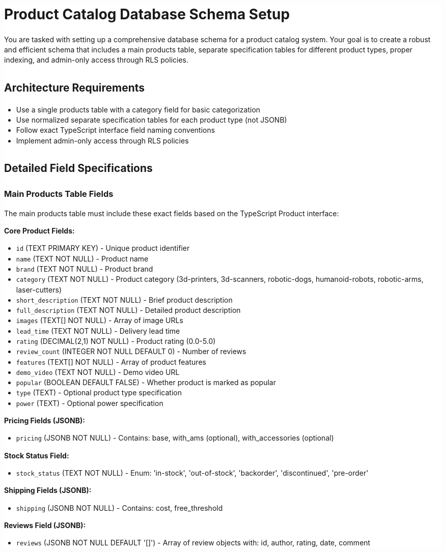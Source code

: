 
# Product Catalog Database Schema Setup

You are tasked with setting up a comprehensive database schema for a product catalog system. Your goal is to create a robust and efficient schema that includes a main products table, separate specification tables for different product types, proper indexing, and admin-only access through RLS policies.

## Architecture Requirements

- Use a single products table with a category field for basic categorization
- Use normalized separate specification tables for each product type (not JSONB)
- Follow exact TypeScript interface field naming conventions
- Implement admin-only access through RLS policies

## Detailed Field Specifications

### Main Products Table Fields

The main products table must include these exact fields based on the TypeScript Product interface:

**Core Product Fields:**
- `id` (TEXT PRIMARY KEY) - Unique product identifier
- `name` (TEXT NOT NULL) - Product name
- `brand` (TEXT NOT NULL) - Product brand
- `category` (TEXT NOT NULL) - Product category (3d-printers, 3d-scanners, robotic-dogs, humanoid-robots, robotic-arms, laser-cutters)
- `short_description` (TEXT NOT NULL) - Brief product description
- `full_description` (TEXT NOT NULL) - Detailed product description
- `images` (TEXT[] NOT NULL) - Array of image URLs
- `lead_time` (TEXT NOT NULL) - Delivery lead time
- `rating` (DECIMAL(2,1) NOT NULL) - Product rating (0.0-5.0)
- `review_count` (INTEGER NOT NULL DEFAULT 0) - Number of reviews
- `features` (TEXT[] NOT NULL) - Array of product features
- `demo_video` (TEXT NOT NULL) - Demo video URL
- `popular` (BOOLEAN DEFAULT FALSE) - Whether product is marked as popular
- `type` (TEXT) - Optional product type specification
- `power` (TEXT) - Optional power specification

**Pricing Fields (JSONB):**
- `pricing` (JSONB NOT NULL) - Contains: base, with_ams (optional), with_accessories (optional)

**Stock Status Field:**
- `stock_status` (TEXT NOT NULL) - Enum: 'in-stock', 'out-of-stock', 'backorder', 'discontinued', 'pre-order'

**Shipping Fields (JSONB):**
- `shipping` (JSONB NOT NULL) - Contains: cost, free_threshold

**Reviews Field (JSONB):**
- `reviews` (JSONB NOT NULL DEFAULT '[]') - Array of review objects with: id, author, rating, date, comment
